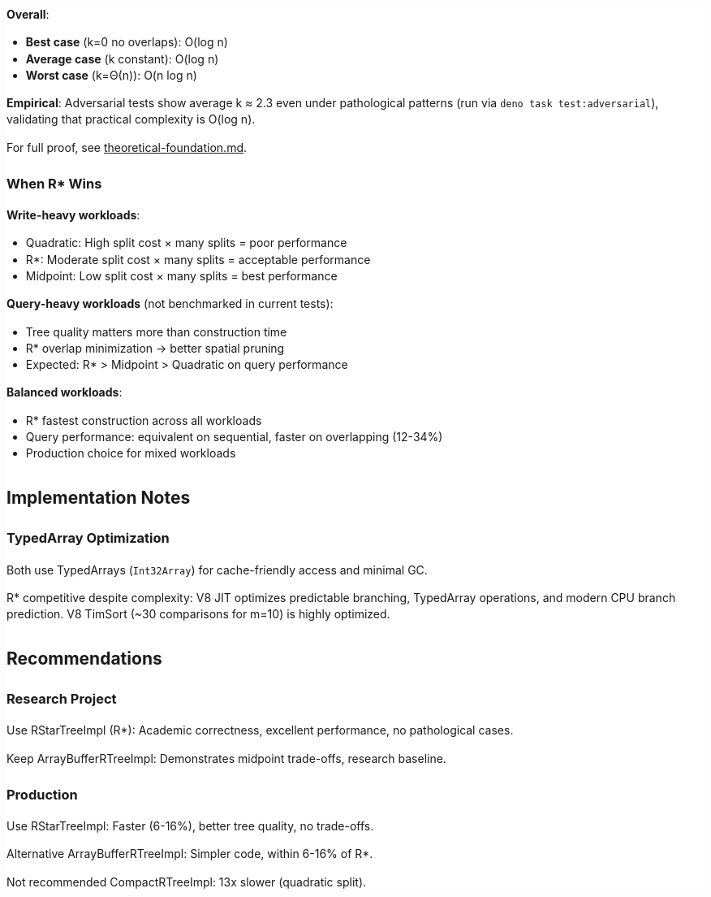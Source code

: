 **Overall**:

- **Best case** (k=0 no overlaps): O(log n)
- **Average case** (k constant): O(log n)
- **Worst case** (k=Θ(n)): O(n log n)

**Empirical**: Adversarial tests show average k ≈ 2.3 even under pathological patterns (run via `deno task test:adversarial`), validating that practical complexity is O(log n).

For full proof, see [theoretical-foundation.md](../core/theoretical-foundation.md#r-tree-insert-complexity-detailed-analysis).

### When R* Wins

**Write-heavy workloads**:

- Quadratic: High split cost × many splits = poor performance
- R*: Moderate split cost × many splits = acceptable performance
- Midpoint: Low split cost × many splits = best performance

**Query-heavy workloads** (not benchmarked in current tests):

- Tree quality matters more than construction time
- R* overlap minimization → better spatial pruning
- Expected: R* > Midpoint > Quadratic on query performance

**Balanced workloads**:

- R* fastest construction across all workloads
- Query performance: equivalent on sequential, faster on overlapping (12-34%)
- Production choice for mixed workloads

## Implementation Notes

### TypedArray Optimization

Both use TypedArrays (`Int32Array`) for cache-friendly access and minimal GC.

R* competitive despite complexity: V8 JIT optimizes predictable branching, TypedArray operations, and modern CPU branch prediction. V8 TimSort (~30 comparisons for m=10) is highly optimized.

## Recommendations

### Research Project

Use RStarTreeImpl (R*): Academic correctness, excellent performance, no pathological cases.

Keep ArrayBufferRTreeImpl: Demonstrates midpoint trade-offs, research baseline.

### Production

Use RStarTreeImpl: Faster (6-16%), better tree quality, no trade-offs.

Alternative ArrayBufferRTreeImpl: Simpler code, within 6-16% of R*.

Not recommended CompactRTreeImpl: 13x slower (quadratic split).
